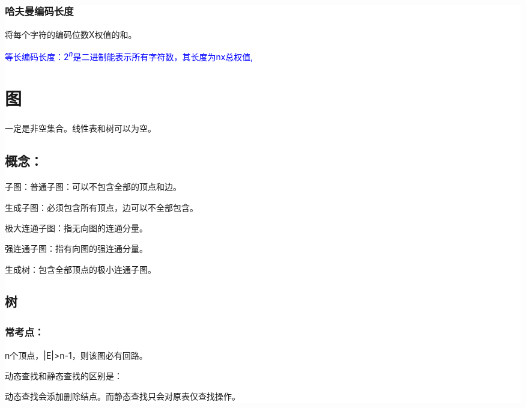 ### 哈夫曼编码长度

将每个字符的编码位数X权值的和。

<font color=blue>等长编码长度：$2^n$是二进制能表示所有字符数，其长度为nx总权值,</font>



# 图

一定是非空集合。线性表和树可以为空。

## 概念：

子图：普通子图：可以不包含全部的顶点和边。

生成子图：必须包含所有顶点，边可以不全部包含。

极大连通子图：指无向图的连通分量。

强连通子图：指有向图的强连通分量。

生成树：包含全部顶点的极小连通子图。



## 树

### 常考点：

n个顶点，|E|>n-1，则该图必有回路。



动态查找和静态查找的区别是：

动态查找会添加删除结点。而静态查找只会对原表仅查找操作。